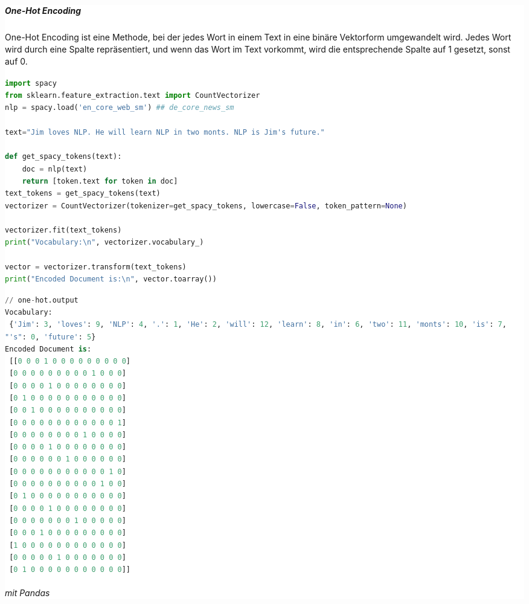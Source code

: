 ##### One-Hot Encoding

One-Hot Encoding ist eine Methode, bei der jedes Wort in einem Text in eine binäre Vektorform umgewandelt wird. Jedes Wort wird durch eine Spalte repräsentiert, und wenn das Wort im Text vorkommt, wird die entsprechende Spalte auf 1 gesetzt, sonst auf 0.

```python
import spacy
from sklearn.feature_extraction.text import CountVectorizer
nlp = spacy.load('en_core_web_sm') ## de_core_news_sm

text="Jim loves NLP. He will learn NLP in two monts. NLP is Jim's future."

def get_spacy_tokens(text):
    doc = nlp(text)
    return [token.text for token in doc]
text_tokens = get_spacy_tokens(text)
vectorizer = CountVectorizer(tokenizer=get_spacy_tokens, lowercase=False, token_pattern=None)

vectorizer.fit(text_tokens)
print("Vocabulary:\n", vectorizer.vocabulary_)

vector = vectorizer.transform(text_tokens)
print("Encoded Document is:\n", vector.toarray())
```

```python
// one-hot.output
Vocabulary:
 {'Jim': 3, 'loves': 9, 'NLP': 4, '.': 1, 'He': 2, 'will': 12, 'learn': 8, 'in': 6, 'two': 11, 'monts': 10, 'is': 7, "'s": 0, 'future': 5}
Encoded Document is:
 [[0 0 0 1 0 0 0 0 0 0 0 0 0]
 [0 0 0 0 0 0 0 0 0 1 0 0 0]
 [0 0 0 0 1 0 0 0 0 0 0 0 0]
 [0 1 0 0 0 0 0 0 0 0 0 0 0]
 [0 0 1 0 0 0 0 0 0 0 0 0 0]
 [0 0 0 0 0 0 0 0 0 0 0 0 1]
 [0 0 0 0 0 0 0 0 1 0 0 0 0]
 [0 0 0 0 1 0 0 0 0 0 0 0 0]
 [0 0 0 0 0 0 1 0 0 0 0 0 0]
 [0 0 0 0 0 0 0 0 0 0 0 1 0]
 [0 0 0 0 0 0 0 0 0 0 1 0 0]
 [0 1 0 0 0 0 0 0 0 0 0 0 0]
 [0 0 0 0 1 0 0 0 0 0 0 0 0]
 [0 0 0 0 0 0 0 1 0 0 0 0 0]
 [0 0 0 1 0 0 0 0 0 0 0 0 0]
 [1 0 0 0 0 0 0 0 0 0 0 0 0]
 [0 0 0 0 0 1 0 0 0 0 0 0 0]
 [0 1 0 0 0 0 0 0 0 0 0 0 0]]
```

###### mit Pandas
